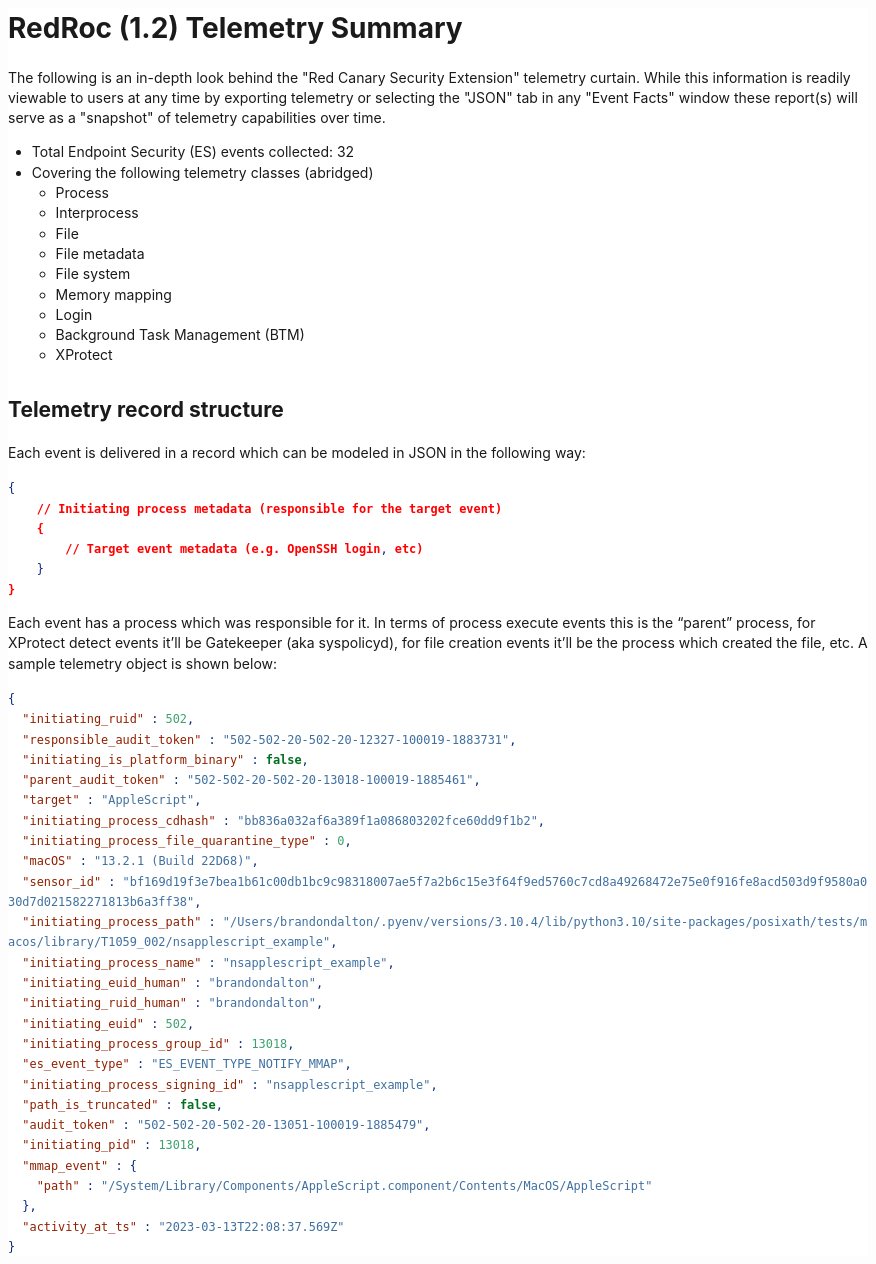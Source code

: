 # RedRoc (1.2) Telemetry Summary
The following is an in-depth look behind the "Red Canary Security Extension" telemetry curtain. While this information is readily viewable to users at any time by exporting telemetry or selecting the "JSON" tab in any "Event Facts" window these report(s) will serve as a "snapshot" of telemetry capabilities over time.
- Total Endpoint Security (ES) events collected: 32
- Covering the following telemetry classes (abridged)
  * Process
  * Interprocess
  * File
  * File metadata
  * File system
  * Memory mapping
  * Login
  * Background Task Management (BTM)
  * XProtect

## Telemetry record structure
Each event is delivered in a record which can be modeled in JSON in the following way: 
```json
{
    // Initiating process metadata (responsible for the target event)
    {
        // Target event metadata (e.g. OpenSSH login, etc)
    }
}
```

Each event has a process which was responsible for it. In terms of process execute events this is the “parent” process, for XProtect detect events it’ll be Gatekeeper (aka syspolicyd), for file creation events it’ll be the process which created the file, etc. A sample telemetry object is shown below:

```json
{
  "initiating_ruid" : 502,
  "responsible_audit_token" : "502-502-20-502-20-12327-100019-1883731",
  "initiating_is_platform_binary" : false,
  "parent_audit_token" : "502-502-20-502-20-13018-100019-1885461",
  "target" : "AppleScript",
  "initiating_process_cdhash" : "bb836a032af6a389f1a086803202fce60dd9f1b2",
  "initiating_process_file_quarantine_type" : 0,
  "macOS" : "13.2.1 (Build 22D68)",
  "sensor_id" : "bf169d19f3e7bea1b61c00db1bc9c98318007ae5f7a2b6c15e3f64f9ed5760c7cd8a49268472e75e0f916fe8acd503d9f9580a030d7d021582271813b6a3ff38",
  "initiating_process_path" : "/Users/brandondalton/.pyenv/versions/3.10.4/lib/python3.10/site-packages/posixath/tests/macos/library/T1059_002/nsapplescript_example",
  "initiating_process_name" : "nsapplescript_example",
  "initiating_euid_human" : "brandondalton",
  "initiating_ruid_human" : "brandondalton",
  "initiating_euid" : 502,
  "initiating_process_group_id" : 13018,
  "es_event_type" : "ES_EVENT_TYPE_NOTIFY_MMAP",
  "initiating_process_signing_id" : "nsapplescript_example",
  "path_is_truncated" : false,
  "audit_token" : "502-502-20-502-20-13051-100019-1885479",
  "initiating_pid" : 13018,
  "mmap_event" : {
    "path" : "/System/Library/Components/AppleScript.component/Contents/MacOS/AppleScript"
  },
  "activity_at_ts" : "2023-03-13T22:08:37.569Z"
}
```